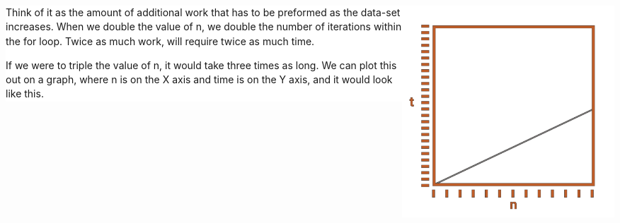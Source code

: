 <img title="Linear Time Complexity" alt="Linear Time Complexity Graph" align="right" style="float: right;" width="300" src="../images/LinearGraph-op.svg">

Think of it as the amount of additional work that has to be preformed as the data-set increases. When we double the value of n, we double the number of iterations within the for loop. Twice as much work, will require twice as much time.

If we were to triple the value of n, it would take three times as long. We can plot this out on a graph, where n is on the X axis and time is on the Y axis, and it would look like this.
